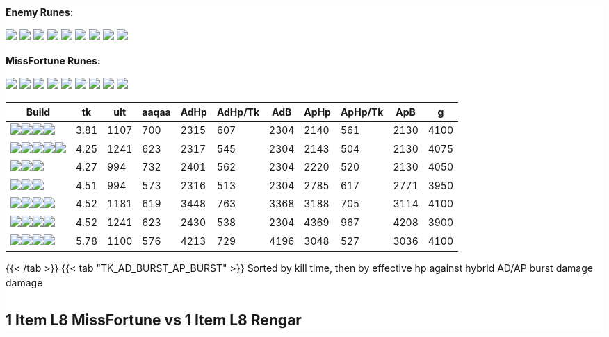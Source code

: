 

**Enemy Runes:**





![](/Styles/Inspiration/FirstStrike/FirstStrike.png)
![](/Styles/Inspiration/MagicalFootwear/MagicalFootwear.png)
![](/Styles/Inspiration/FuturesMarket/FuturesMarket.png)
![](/Styles/Inspiration/CosmicInsight/CosmicInsight.png)
![](/Styles/Domination/SuddenImpact/SuddenImpact.png)
![](/Styles/Domination/TreasureHunter/TreasureHunter.png)
![](/StatMods/StatModsAdaptiveForceIcon.png)
![](/StatMods/StatModsAdaptiveForceIcon.png)
![](/StatMods/StatModsArmorIcon.png)



**MissFortune Runes:**


![](/Styles/Precision/PressTheAttack/PressTheAttack.png)
![](/Styles/Precision/Overheal.png)
![](/Styles/Precision/LegendBloodline/LegendBloodline.png)
![](/Styles/Precision/CoupDeGrace/CoupDeGrace.png)
![](/Styles/Sorcery/AbsoluteFocus/AbsoluteFocus.png)
![](/Styles/Sorcery/GatheringStorm/GatheringStorm.png)
![](/StatMods/StatModsAdaptiveForceIcon.png)
![](/StatMods/StatModsAdaptiveForceIcon.png)
![](/StatMods/StatModsArmorIcon.png)





 Build |tk|ult|aaqaa|AdHp|AdHp/Tk|AdB|ApHp|ApHp/Tk|ApB|g
-|-|-|-|-|-|-|-|-|-|-
![](/item/6672.png)![](/item/1001.png)![](/item/1055.png)![](/item/1036.png)|3.81|1107|700|2315|607|2304|2140|561|2130|4100
![](/item/3006.png)![](/item/1055.png)![](/item/1038.png)![](/item/1037.png)![](/item/1036.png)|4.25|1241|623|2317|545|2304|2143|504|2130|4075
![](/item/3153.png)![](/item/1001.png)![](/item/1055.png)|4.27|994|732|2401|562|2304|2220|520|2130|4050
![](/item/3091.png)![](/item/1001.png)![](/item/1055.png)|4.51|994|573|2316|513|2304|2785|617|2771|3950
![](/item/6673.png)![](/item/1001.png)![](/item/1055.png)![](/item/1036.png)|4.52|1181|619|3448|763|3368|3188|705|3114|4100
![](/item/3156.png)![](/item/1001.png)![](/item/1055.png)![](/item/1036.png)|4.52|1241|623|2430|538|2304|4369|967|4208|3900
![](/item/3026.png)![](/item/1001.png)![](/item/1055.png)![](/item/1036.png)|5.78|1100|576|4213|729|4196|3048|527|3036|4100
{{< /tab >}}
{{< tab "TK_AD_BURST_AP_BURST" >}}
Sorted by kill time, then by effective hp against hybrid AD/AP burst damage damage
## 1 Item L8 MissFortune vs 1 Item L8 Rengar
